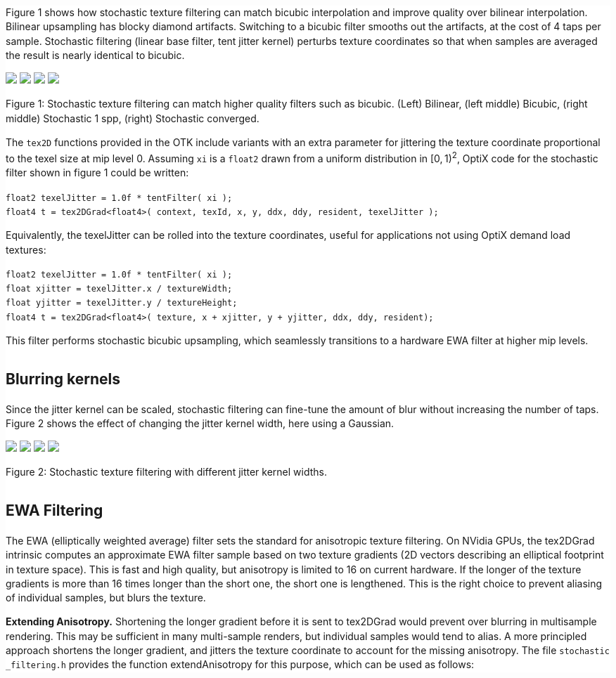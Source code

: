 Figure 1 shows how stochastic texture filtering can match bicubic interpolation and improve quality over bilinear interpolation. Bilinear upsampling has blocky diamond artifacts.  Switching to a bicubic filter smooths out the artifacts, at the cost of 4 taps per sample.  Stochastic filtering (linear base filter, tent jitter kernel) perturbs texture coordinates so that when samples are averaged the result is nearly identical to bicubic.

<img src="fig1-bilinear.png" width="24%"/> <img src="fig1-bicubic.png" width="24%"/> <img src="fig1-stochasticBicubic1.png" width="24%"/> <img src="fig1-stochasticBicubicConverged.png" width="24%"/>

Figure 1:  Stochastic texture filtering can match higher quality filters such as bicubic. (Left) Bilinear, (left middle) Bicubic,   (right middle) Stochastic 1 spp, (right) Stochastic converged.

The `tex2D` functions provided in the OTK include variants with an extra parameter for jittering the texture coordinate proportional to the texel size at mip level 0.  Assuming `xi` is a `float2` drawn from a uniform distribution in $[0,1)^2$, OptiX code for the stochastic filter shown in figure 1 could be written:

```
float2 texelJitter = 1.0f * tentFilter( xi );
float4 t = tex2DGrad<float4>( context, texId, x, y, ddx, ddy, resident, texelJitter );
```

Equivalently, the texelJitter can be rolled into the texture coordinates, useful for applications not using OptiX demand load textures:

```
float2 texelJitter = 1.0f * tentFilter( xi );
float xjitter = texelJitter.x / textureWidth;
float yjitter = texelJitter.y / textureHeight;
float4 t = tex2DGrad<float4>( texture, x + xjitter, y + yjitter, ddx, ddy, resident);
```

This filter performs stochastic bicubic upsampling, which seamlessly transitions to a hardware EWA filter at higher mip levels.  

## Blurring kernels

Since the jitter kernel can be scaled, stochastic filtering can fine-tune the amount of blur without increasing the number of taps.  Figure 2 shows the effect of changing the jitter kernel width, here using a Gaussian.

<img src="fig2-gaussian0.5.png" width="24%"/> <img src="fig2-gaussian1.0.png" width="24%"/> <img src="fig2-gaussian4.0.png" width="24%"/> <img src="fig2-gaussian8.0.png" width="24%"/>

Figure 2: Stochastic texture filtering with different jitter kernel widths.

## EWA Filtering

The EWA (elliptically weighted average) filter sets the standard for anisotropic texture filtering. On NVidia GPUs, the tex2DGrad intrinsic computes an approximate EWA filter sample based on two texture gradients (2D vectors describing an elliptical footprint in texture space).  This is fast and high quality, but anisotropy is limited to 16 on current hardware. If the longer of the texture gradients is more than 16 times longer than the short one, the short one is lengthened.  This is the right choice to prevent aliasing of individual samples, but blurs the texture. 

**Extending Anisotropy.**  Shortening the longer gradient before it is sent to tex2DGrad would prevent over blurring in multisample rendering.  This may be sufficient in many multi-sample renders, but individual samples would tend to alias.  A more principled approach shortens the longer gradient, and jitters the texture coordinate to account for the missing anisotropy.  The file `stochastic_filtering.h` provides the function extendAnisotropy for this purpose, which can be used as follows:
